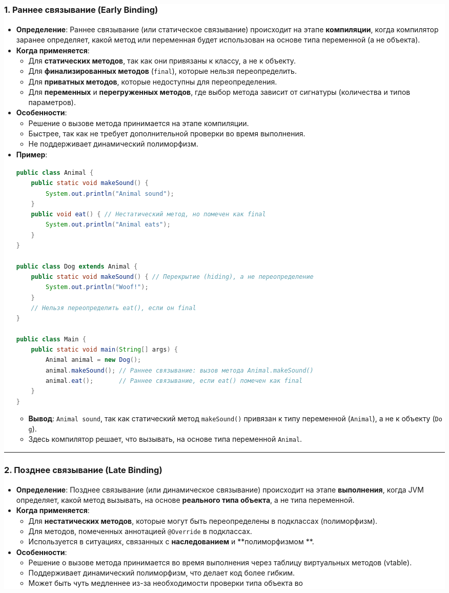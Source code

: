 
### 1. **Раннее связывание (Early Binding)**

- **Определение**: Раннее связывание (или статическое связывание) происходит на
  этапе **компиляции**, когда компилятор заранее определяет, какой метод или
  переменная будет использован на основе типа переменной (а не объекта).
- **Когда применяется**:
    - Для **статических методов**, так как они привязаны к классу, а не к
      объекту.
    - Для **финализированных методов** (`final`), которые нельзя переопределить.
    - Для **приватных методов**, которые недоступны для переопределения.
    - Для **переменных** и **перегруженных методов**, где выбор метода зависит
      от сигнатуры (количества и типов параметров).
- **Особенности**:
    - Решение о вызове метода принимается на этапе компиляции.
    - Быстрее, так как не требует дополнительной проверки во время выполнения.
    - Не поддерживает динамический полиморфизм.
- **Пример**:
  ```java
  public class Animal {
      public static void makeSound() {
          System.out.println("Animal sound");
      }
      public void eat() { // Нестатический метод, но помечен как final
          System.out.println("Animal eats");
      }
  }

  public class Dog extends Animal {
      public static void makeSound() { // Перекрытие (hiding), а не переопределение
          System.out.println("Woof!");
      }
      // Нельзя переопределить eat(), если он final
  }

  public class Main {
      public static void main(String[] args) {
          Animal animal = new Dog();
          animal.makeSound(); // Раннее связывание: вызов метода Animal.makeSound()
          animal.eat();       // Раннее связывание, если eat() помечен как final
      }
  }
  ```
    - **Вывод**: `Animal sound`, так как статический метод `makeSound()`
      привязан к типу переменной (`Animal`), а не к объекту (`Dog`).
    - Здесь компилятор решает, что вызывать, на основе типа переменной `Animal`.

---

### 2. **Позднее связывание (Late Binding)**

- **Определение**: Позднее связывание (или динамическое связывание) происходит
  на этапе **выполнения**, когда JVM определяет, какой метод вызывать, на основе
  **реального типа объекта**, а не типа переменной.
- **Когда применяется**:
    - Для **нестатических методов**, которые могут быть переопределены в
      подклассах (полиморфизм).
    - Для методов, помеченных аннотацией `@Override` в подклассах.
    - Используется в ситуациях, связанных с **наследованием** и **полиморфизмом
      **.
- **Особенности**:
    - Решение о вызове метода принимается во время выполнения через таблицу
      виртуальных методов (vtable).
    - Поддерживает динамический полиморфизм, что делает код более гибким.
    - Может быть чуть медленнее из-за необходимости проверки типа объекта во